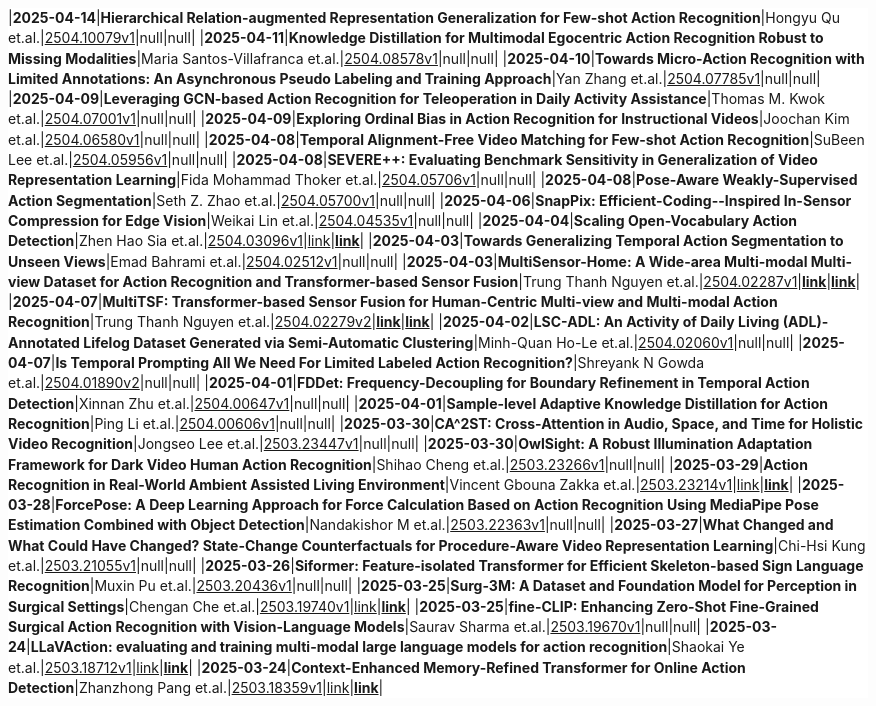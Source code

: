 |**2025-04-14**|**Hierarchical Relation-augmented Representation Generalization for Few-shot Action Recognition**|Hongyu Qu et.al.|[2504.10079v1](http://arxiv.org/abs/2504.10079v1)|null|null|
|**2025-04-11**|**Knowledge Distillation for Multimodal Egocentric Action Recognition Robust to Missing Modalities**|Maria Santos-Villafranca et.al.|[2504.08578v1](http://arxiv.org/abs/2504.08578v1)|null|null|
|**2025-04-10**|**Towards Micro-Action Recognition with Limited Annotations: An Asynchronous Pseudo Labeling and Training Approach**|Yan Zhang et.al.|[2504.07785v1](http://arxiv.org/abs/2504.07785v1)|null|null|
|**2025-04-09**|**Leveraging GCN-based Action Recognition for Teleoperation in Daily Activity Assistance**|Thomas M. Kwok et.al.|[2504.07001v1](http://arxiv.org/abs/2504.07001v1)|null|null|
|**2025-04-09**|**Exploring Ordinal Bias in Action Recognition for Instructional Videos**|Joochan Kim et.al.|[2504.06580v1](http://arxiv.org/abs/2504.06580v1)|null|null|
|**2025-04-08**|**Temporal Alignment-Free Video Matching for Few-shot Action Recognition**|SuBeen Lee et.al.|[2504.05956v1](http://arxiv.org/abs/2504.05956v1)|null|null|
|**2025-04-08**|**SEVERE++: Evaluating Benchmark Sensitivity in Generalization of Video Representation Learning**|Fida Mohammad Thoker et.al.|[2504.05706v1](http://arxiv.org/abs/2504.05706v1)|null|null|
|**2025-04-08**|**Pose-Aware Weakly-Supervised Action Segmentation**|Seth Z. Zhao et.al.|[2504.05700v1](http://arxiv.org/abs/2504.05700v1)|null|null|
|**2025-04-06**|**SnapPix: Efficient-Coding--Inspired In-Sensor Compression for Edge Vision**|Weikai Lin et.al.|[2504.04535v1](http://arxiv.org/abs/2504.04535v1)|null|null|
|**2025-04-04**|**Scaling Open-Vocabulary Action Detection**|Zhen Hao Sia et.al.|[2504.03096v1](http://arxiv.org/abs/2504.03096v1)|[link](https://github.com/siatheindochinese/sia_act)|**[link](https://github.com/siatheindochinese/sia_act)**|
|**2025-04-03**|**Towards Generalizing Temporal Action Segmentation to Unseen Views**|Emad Bahrami et.al.|[2504.02512v1](http://arxiv.org/abs/2504.02512v1)|null|null|
|**2025-04-03**|**MultiSensor-Home: A Wide-area Multi-modal Multi-view Dataset for Action Recognition and Transformer-based Sensor Fusion**|Trung Thanh Nguyen et.al.|[2504.02287v1](http://arxiv.org/abs/2504.02287v1)|**[link](https://github.com/thanhhff/multitsf)**|**[link](https://github.com/thanhhff/multitsf)**|
|**2025-04-07**|**MultiTSF: Transformer-based Sensor Fusion for Human-Centric Multi-view and Multi-modal Action Recognition**|Trung Thanh Nguyen et.al.|[2504.02279v2](http://arxiv.org/abs/2504.02279v2)|**[link](https://github.com/thanhhff/multitsf)**|**[link](https://github.com/thanhhff/multitsf)**|
|**2025-04-02**|**LSC-ADL: An Activity of Daily Living (ADL)-Annotated Lifelog Dataset Generated via Semi-Automatic Clustering**|Minh-Quan Ho-Le et.al.|[2504.02060v1](http://arxiv.org/abs/2504.02060v1)|null|null|
|**2025-04-07**|**Is Temporal Prompting All We Need For Limited Labeled Action Recognition?**|Shreyank N Gowda et.al.|[2504.01890v2](http://arxiv.org/abs/2504.01890v2)|null|null|
|**2025-04-01**|**FDDet: Frequency-Decoupling for Boundary Refinement in Temporal Action Detection**|Xinnan Zhu et.al.|[2504.00647v1](http://arxiv.org/abs/2504.00647v1)|null|null|
|**2025-04-01**|**Sample-level Adaptive Knowledge Distillation for Action Recognition**|Ping Li et.al.|[2504.00606v1](http://arxiv.org/abs/2504.00606v1)|null|null|
|**2025-03-30**|**CA^2ST: Cross-Attention in Audio, Space, and Time for Holistic Video Recognition**|Jongseo Lee et.al.|[2503.23447v1](http://arxiv.org/abs/2503.23447v1)|null|null|
|**2025-03-30**|**OwlSight: A Robust Illumination Adaptation Framework for Dark Video Human Action Recognition**|Shihao Cheng et.al.|[2503.23266v1](http://arxiv.org/abs/2503.23266v1)|null|null|
|**2025-03-29**|**Action Recognition in Real-World Ambient Assisted Living Environment**|Vincent Gbouna Zakka et.al.|[2503.23214v1](http://arxiv.org/abs/2503.23214v1)|[link](https://github.com/Gbouna/RE-TCN)|**[link](https://github.com/Gbouna/RE-TCN)**|
|**2025-03-28**|**ForcePose: A Deep Learning Approach for Force Calculation Based on Action Recognition Using MediaPipe Pose Estimation Combined with Object Detection**|Nandakishor M et.al.|[2503.22363v1](http://arxiv.org/abs/2503.22363v1)|null|null|
|**2025-03-27**|**What Changed and What Could Have Changed? State-Change Counterfactuals for Procedure-Aware Video Representation Learning**|Chi-Hsi Kung et.al.|[2503.21055v1](http://arxiv.org/abs/2503.21055v1)|null|null|
|**2025-03-26**|**Siformer: Feature-isolated Transformer for Efficient Skeleton-based Sign Language Recognition**|Muxin Pu et.al.|[2503.20436v1](http://arxiv.org/abs/2503.20436v1)|null|null|
|**2025-03-25**|**Surg-3M: A Dataset and Foundation Model for Perception in Surgical Settings**|Chengan Che et.al.|[2503.19740v1](http://arxiv.org/abs/2503.19740v1)|[link](https://github.com/visurg-ai/surg-3m)|**[link](https://github.com/visurg-ai/surg-3m)**|
|**2025-03-25**|**fine-CLIP: Enhancing Zero-Shot Fine-Grained Surgical Action Recognition with Vision-Language Models**|Saurav Sharma et.al.|[2503.19670v1](http://arxiv.org/abs/2503.19670v1)|null|null|
|**2025-03-24**|**LLaVAction: evaluating and training multi-modal large language models for action recognition**|Shaokai Ye et.al.|[2503.18712v1](http://arxiv.org/abs/2503.18712v1)|[link](https://github.com/adaptivemotorcontrollab/llavaction)|**[link](https://github.com/adaptivemotorcontrollab/llavaction)**|
|**2025-03-24**|**Context-Enhanced Memory-Refined Transformer for Online Action Detection**|Zhanzhong Pang et.al.|[2503.18359v1](http://arxiv.org/abs/2503.18359v1)|[link](https://github.com/pangzhan27/CMeRT)|**[link](https://github.com/pangzhan27/CMeRT)**|